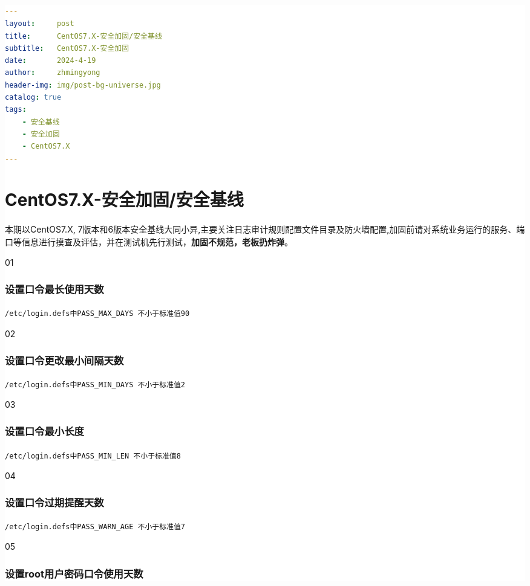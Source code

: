 ```yaml
---
layout:     post
title:      CentOS7.X-安全加固/安全基线
subtitle:   CentOS7.X-安全加固
date:       2024-4-19
author:     zhmingyong
header-img: img/post-bg-universe.jpg
catalog: true
tags:
    - 安全基线
    - 安全加固
    - CentOS7.X
---
```



# CentOS7.X-安全加固/安全基线

本期以CentOS7.X, 7版本和6版本安全基线大同小异,主要关注日志审计规则配置文件目录及防火墙配置,加固前请对系统业务运行的服务、端口等信息进行摸查及评估，并在测试机先行测试，**加固不规范，老板扔炸弹**。


01
### 设置口令最长使用天数

```bash
/etc/login.defs中PASS_MAX_DAYS 不小于标准值90
```

02
### 设置口令更改最小间隔天数

```bash
/etc/login.defs中PASS_MIN_DAYS 不小于标准值2
```

03
### 设置口令最小长度

```bash
/etc/login.defs中PASS_MIN_LEN 不小于标准值8
```

04
### 设置口令过期提醒天数

```bash
/etc/login.defs中PASS_WARN_AGE 不小于标准值7
```

05
### 设置root用户密码口令使用天数
